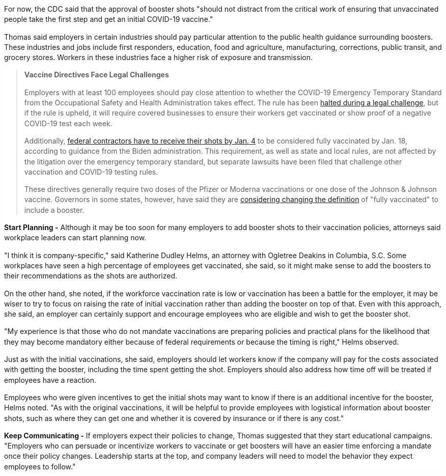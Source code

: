 For now, the CDC said that the approval of booster shots "should not distract from the critical work of ensuring that unvaccinated people take the first step and get an initial COVID-19 vaccine."

Thomas said employers in certain industries should pay particular attention to the public health guidance surrounding boosters. These industries and jobs include first responders, education, food and agriculture, manufacturing, corrections, public transit, and grocery stores. Workers in these industries face a higher risk of exposure and transmission.

> **Vaccine Directives Face Legal Challenges**
>
> Employers with at least 100 employees should pay close attention to whether the COVID-19 Emergency Temporary Standard from the Occupational Safety and Health Administration takes effect. The rule has been [halted during a legal challenge](https://www.shrm.org/ResourcesAndTools/legal-and-compliance/employment-law/pages/sixth-circuit-to-review-osha-workplace-vaccine-or-testing-rule.aspx), but if the rule is upheld, it will require covered businesses to ensure their workers get vaccinated or show proof of a negative COVID-19 test each week.
>
> Additionally, [federal contractors have to receive their shots by Jan. 4](https://www.shrm.org/ResourcesAndTools/legal-and-compliance/employment-law/pages/coronavirus-federal-contractor-employees-must-be-fully-vaccinated.aspx%22%20%5Ct%20%22_blank) to be considered fully vaccinated by Jan. 18, according to guidance from the Biden administration. This requirement, as well as state and local rules, are not affected by the litigation over the emergency temporary standard, but separate lawsuits have been filed that challenge other vaccination and COVID-19 testing rules.
>
> These directives generally require two doses of the Pfizer or Moderna vaccinations or one dose of the Johnson & Johnson vaccine. Governors in some states, however, have said they are [considering changing the definition](https://www.axios.com/coronavirus-vaccines-boosters-fauci-america-c0f4e198-9a2f-42c4-ba74-3fa06ce1d811.html%22%20%5Ct%20%22_blank) of "fully vaccinated" to include a booster.

**Start Planning -** Although it may be too soon for many employers to add booster shots to their vaccination policies, attorneys said workplace leaders can start planning now.

"I think it is company-specific," said Katherine Dudley Helms, an attorney with Ogletree Deakins in Columbia, S.C. Some workplaces have seen a high percentage of employees get vaccinated, she said, so it might make sense to add the boosters to their recommendations as the shots are authorized.

On the other hand, she noted, if the workforce vaccination rate is low or vaccination has been a battle for the employer, it may be wiser to try to focus on raising the rate of initial vaccination rather than adding the booster on top of that. Even with this approach, she said, an employer can certainly support and encourage employees who are eligible and wish to get the booster shot.

"My experience is that those who do not mandate vaccinations are preparing policies and practical plans for the likelihood that they may become mandatory either because of federal requirements or because the timing is right," Helms observed.

Just as with the initial vaccinations, she said, employers should let workers know if the company will pay for the costs associated with getting the booster, including the time spent getting the shot. Employers should also address how time off will be treated if employees have a reaction.

Employees who were given incentives to get the initial shots may want to know if there is an additional incentive for the booster, Helms noted. "As with the original vaccinations, it will be helpful to provide employees with logistical information about booster shots, such as where they can get one and whether it is covered by insurance or if there is any cost."

**Keep Communicating -** If employers expect their policies to change, Thomas suggested that they start educational campaigns. "Employers who can persuade or incentivize workers to vaccinate or get boosters will have an easier time enforcing a mandate once their policy changes. Leadership starts at the top, and company leaders will need to model the behavior they expect employees to follow."
